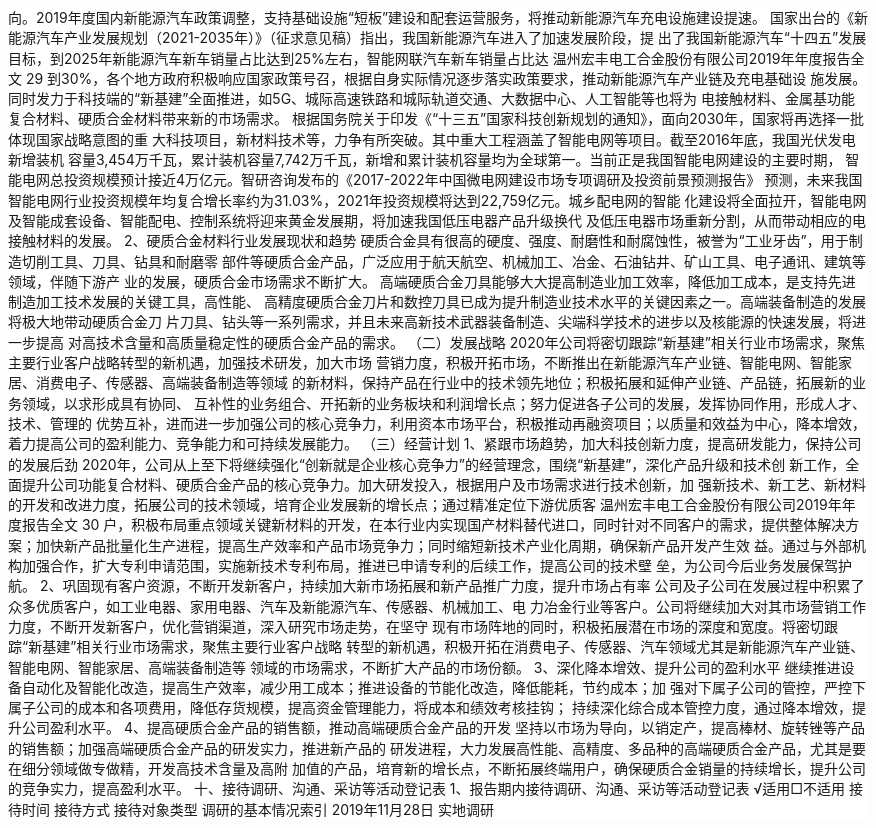 向。2019年度国内新能源汽车政策调整，支持基础设施“短板”建设和配套运营服务，将推动新能源汽车充电设施建设提速。
国家出台的《新能源汽车产业发展规划（2021-2035年）》（征求意见稿）指出，我国新能源汽车进入了加速发展阶段，提
出了我国新能源汽车“十四五”发展目标，到2025年新能源汽车新车销量占比达到25%左右，智能网联汽车新车销量占比达
温州宏丰电工合金股份有限公司2019年年度报告全文
29
到30%，各个地方政府积极响应国家政策号召，根据自身实际情况逐步落实政策要求，推动新能源汽车产业链及充电基础设
施发展。同时发力于科技端的“新基建”全面推进，如5G、城际高速铁路和城际轨道交通、大数据中心、人工智能等也将为
电接触材料、金属基功能复合材料、硬质合金材料带来新的市场需求。
根据国务院关于印发《“十三五”国家科技创新规划的通知》，面向2030年，国家将再选择一批体现国家战略意图的重
大科技项目，新材料技术等，力争有所突破。其中重大工程涵盖了智能电网等项目。截至2016年底，我国光伏发电新增装机
容量3,454万千瓦，累计装机容量7,742万千瓦，新增和累计装机容量均为全球第一。当前正是我国智能电网建设的主要时期，
智能电网总投资规模预计接近4万亿元。智研咨询发布的《2017-2022年中国微电网建设市场专项调研及投资前景预测报告》
预测，未来我国智能电网行业投资规模年均复合增长率约为31.03%，2021年投资规模将达到22,759亿元。城乡配电网的智能
化建设将全面拉开，智能电网及智能成套设备、智能配电、控制系统将迎来黄金发展期，将加速我国低压电器产品升级换代
及低压电器市场重新分割，从而带动相应的电接触材料的发展。
2、硬质合金材料行业发展现状和趋势
硬质合金具有很高的硬度、强度、耐磨性和耐腐蚀性，被誉为“工业牙齿”，用于制造切削工具、刀具、钻具和耐磨零
部件等硬质合金产品，广泛应用于航天航空、机械加工、冶金、石油钻井、矿山工具、电子通讯、建筑等领域，伴随下游产
业的发展，硬质合金市场需求不断扩大。
高端硬质合金刀具能够大大提高制造业加工效率，降低加工成本，是支持先进制造加工技术发展的关键工具，高性能、
高精度硬质合金刀片和数控刀具已成为提升制造业技术水平的关键因素之一。高端装备制造的发展将极大地带动硬质合金刀
片刀具、钻头等一系列需求，并且未来高新技术武器装备制造、尖端科学技术的进步以及核能源的快速发展，将进一步提高
对高技术含量和高质量稳定性的硬质合金产品的需求。
（二）发展战略
2020年公司将密切跟踪“新基建”相关行业市场需求，聚焦主要行业客户战略转型的新机遇，加强技术研发，加大市场
营销力度，积极开拓市场，不断推出在新能源汽车产业链、智能电网、智能家居、消费电子、传感器、高端装备制造等领域
的新材料，保持产品在行业中的技术领先地位；积极拓展和延伸产业链、产品链，拓展新的业务领域，以求形成具有协同、
互补性的业务组合、开拓新的业务板块和利润增长点；努力促进各子公司的发展，发挥协同作用，形成人才、技术、管理的
优势互补，进而进一步加强公司的核心竞争力，利用资本市场平台，积极推动再融资项目；以质量和效益为中心，降本增效，
着力提高公司的盈利能力、竞争能力和可持续发展能力。
（三）经营计划
1、紧跟市场趋势，加大科技创新力度，提高研发能力，保持公司的发展后劲
2020年，公司从上至下将继续强化“创新就是企业核心竞争力”的经营理念，围绕“新基建”，深化产品升级和技术创
新工作，全面提升公司功能复合材料、硬质合金产品的核心竞争力。加大研发投入，根据用户及市场需求进行技术创新，加
强新技术、新工艺、新材料的开发和改进力度，拓展公司的技术领域，培育企业发展新的增长点；通过精准定位下游优质客
温州宏丰电工合金股份有限公司2019年年度报告全文
30
户，积极布局重点领域关键新材料的开发，在本行业内实现国产材料替代进口，同时针对不同客户的需求，提供整体解决方
案；加快新产品批量化生产进程，提高生产效率和产品市场竞争力；同时缩短新技术产业化周期，确保新产品开发产生效
益。通过与外部机构加强合作，扩大专利申请范围，实施新技术专利布局，推进已申请专利的后续工作，提高公司的技术壁
垒，为公司今后业务发展保驾护航。
2、巩固现有客户资源，不断开发新客户，持续加大新市场拓展和新产品推广力度，提升市场占有率
公司及子公司在发展过程中积累了众多优质客户，如工业电器、家用电器、汽车及新能源汽车、传感器、机械加工、电
力冶金行业等客户。公司将继续加大对其市场营销工作力度，不断开发新客户，优化营销渠道，深入研究市场走势，在坚守
现有市场阵地的同时，积极拓展潜在市场的深度和宽度。将密切跟踪“新基建”相关行业市场需求，聚焦主要行业客户战略
转型的新机遇，积极开拓在消费电子、传感器、汽车领域尤其是新能源汽车产业链、智能电网、智能家居、高端装备制造等
领域的市场需求，不断扩大产品的市场份额。
3、深化降本增效、提升公司的盈利水平
继续推进设备自动化及智能化改造，提高生产效率，减少用工成本；推进设备的节能化改造，降低能耗，节约成本；加
强对下属子公司的管控，严控下属子公司的成本和各项费用，降低存货规模，提高资金管理能力，将成本和绩效考核挂钩；
持续深化综合成本管控力度，通过降本增效，提升公司盈利水平。
4、提高硬质合金产品的销售额，推动高端硬质合金产品的开发
坚持以市场为导向，以销定产，提高棒材、旋转锉等产品的销售额；加强高端硬质合金产品的研发实力，推进新产品的
研发进程，大力发展高性能、高精度、多品种的高端硬质合金产品，尤其是要在细分领域做专做精，开发高技术含量及高附
加值的产品，培育新的增长点，不断拓展终端用户，确保硬质合金销量的持续增长，提升公司的竞争实力，提高盈利水平。
十、接待调研、沟通、采访等活动登记表
1、报告期内接待调研、沟通、采访等活动登记表
√适用□不适用
接待时间
接待方式
接待对象类型
调研的基本情况索引
2019年11月28日
实地调研
